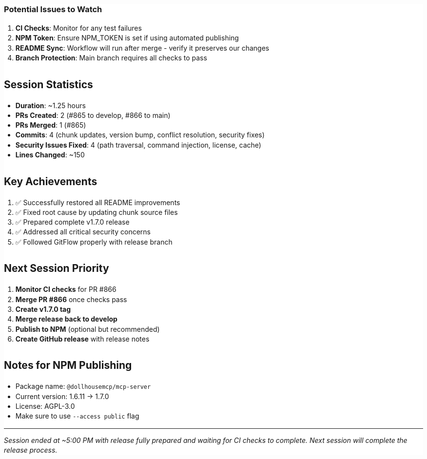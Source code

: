### Potential Issues to Watch
1. **CI Checks**: Monitor for any test failures
2. **NPM Token**: Ensure NPM_TOKEN is set if using automated publishing
3. **README Sync**: Workflow will run after merge - verify it preserves our changes
4. **Branch Protection**: Main branch requires all checks to pass

## Session Statistics
- **Duration**: ~1.25 hours
- **PRs Created**: 2 (#865 to develop, #866 to main)
- **PRs Merged**: 1 (#865)
- **Commits**: 4 (chunk updates, version bump, conflict resolution, security fixes)
- **Security Issues Fixed**: 4 (path traversal, command injection, license, cache)
- **Lines Changed**: ~150

## Key Achievements
1. ✅ Successfully restored all README improvements
2. ✅ Fixed root cause by updating chunk source files
3. ✅ Prepared complete v1.7.0 release
4. ✅ Addressed all critical security concerns
5. ✅ Followed GitFlow properly with release branch

## Next Session Priority
1. **Monitor CI checks** for PR #866
2. **Merge PR #866** once checks pass
3. **Create v1.7.0 tag**
4. **Merge release back to develop**
5. **Publish to NPM** (optional but recommended)
6. **Create GitHub release** with release notes

## Notes for NPM Publishing
- Package name: `@dollhousemcp/mcp-server`
- Current version: 1.6.11 → 1.7.0
- License: AGPL-3.0
- Make sure to use `--access public` flag

---

*Session ended at ~5:00 PM with release fully prepared and waiting for CI checks to complete. Next session will complete the release process.*